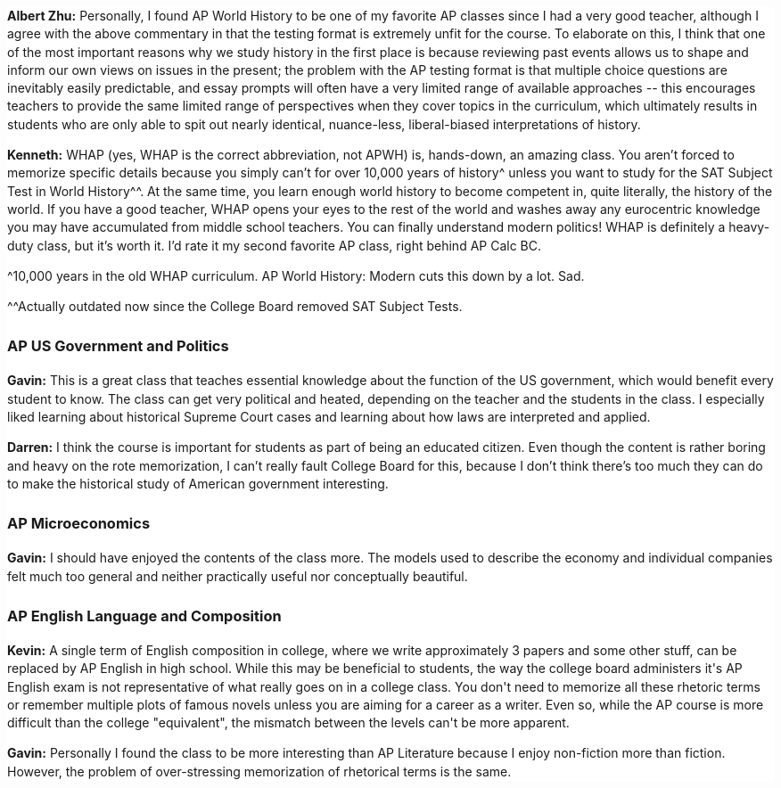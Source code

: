 
**Albert Zhu:** Personally, I found AP World History to be one of my favorite AP classes since I had a very good teacher, although I agree with the above commentary in that the testing format is extremely unfit for the course. To elaborate on this, I think that one of the most important reasons why we study history in the first place is because reviewing past events allows us to shape and inform our own views on issues in the present; the problem with the AP testing format is that multiple choice questions are inevitably easily predictable, and essay prompts will often have a very limited range of available approaches -- this encourages teachers to provide the same limited range of perspectives when they cover topics in the curriculum, which ultimately results in students who are only able to spit out nearly identical, nuance-less, liberal-biased interpretations of history.

**Kenneth:** WHAP (yes, WHAP is the correct abbreviation, not APWH) is, hands-down, an amazing class. You aren’t forced to memorize specific details because you simply can’t for over 10,000 years of history^ unless you want to study for the SAT Subject Test in World History^^. At the same time, you learn enough world history to become competent in, quite literally, the history of the world. If you have a good teacher, WHAP opens your eyes to the rest of the world and washes away any eurocentric knowledge you may have accumulated from middle school teachers. You can finally understand modern politics! WHAP is definitely a heavy-duty class, but it’s worth it. I’d rate it my second favorite AP class, right behind AP Calc BC.

^10,000 years in the old WHAP curriculum. AP World History: Modern cuts this down by a lot. Sad.

^^Actually outdated now since the College Board removed SAT Subject Tests.

### AP US Government and Politics
**Gavin:** This is a great class that teaches essential knowledge about the function of the US government, which would benefit every student to know. The class can get very political and heated, depending on the teacher and the students in the class. I especially liked learning about historical Supreme Court cases and learning about how laws are interpreted and applied. 

**Darren:** I think the course is important for students as part of being an educated citizen. Even though the content is rather boring and heavy on the rote memorization, I can’t really fault College Board for this, because I don’t think there’s too much they can do to make the historical study of American government interesting.

### AP Microeconomics
**Gavin:** I should have enjoyed the contents of the class more. The models used to describe the economy and individual companies felt much too general and neither practically useful nor conceptually beautiful. 

### AP English Language and Composition

**Kevin:** A single term of English composition in college, where we write approximately 3 papers and some other stuff, can be replaced by AP English in high school. While this may be beneficial to students, the way the college board administers it's AP English exam is not representative of what really goes on in a college class. You don't need to memorize all these rhetoric terms or remember multiple plots of famous novels unless you are aiming for a career as a writer. Even so, while the AP course is more difficult than the college "equivalent", the mismatch between the levels can't be more apparent.

**Gavin:** Personally I found the class to be more interesting than AP Literature because I enjoy non-fiction more than fiction. However, the problem of over-stressing memorization of rhetorical terms is the same. 

